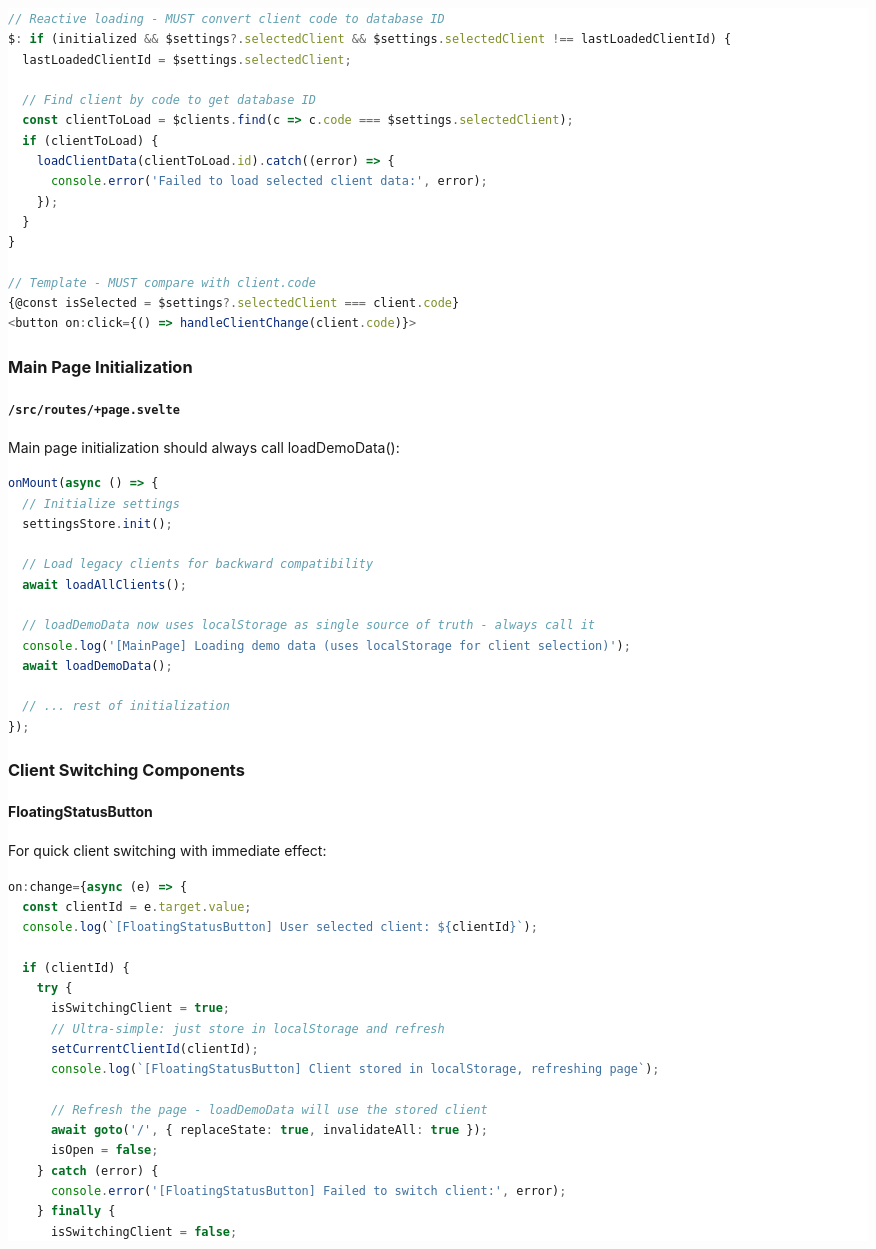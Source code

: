 ```typescript
// Reactive loading - MUST convert client code to database ID
$: if (initialized && $settings?.selectedClient && $settings.selectedClient !== lastLoadedClientId) {
  lastLoadedClientId = $settings.selectedClient;
  
  // Find client by code to get database ID
  const clientToLoad = $clients.find(c => c.code === $settings.selectedClient);
  if (clientToLoad) {
    loadClientData(clientToLoad.id).catch((error) => {
      console.error('Failed to load selected client data:', error);
    });
  }
}

// Template - MUST compare with client.code
{@const isSelected = $settings?.selectedClient === client.code}
<button on:click={() => handleClientChange(client.code)}>
```

### Main Page Initialization

#### `/src/routes/+page.svelte`
Main page initialization should always call loadDemoData():

```typescript
onMount(async () => {
  // Initialize settings
  settingsStore.init();
  
  // Load legacy clients for backward compatibility
  await loadAllClients();
  
  // loadDemoData now uses localStorage as single source of truth - always call it
  console.log('[MainPage] Loading demo data (uses localStorage for client selection)');
  await loadDemoData();
  
  // ... rest of initialization
});
```

### Client Switching Components

#### FloatingStatusButton
For quick client switching with immediate effect:

```typescript
on:change={async (e) => {
  const clientId = e.target.value;
  console.log(`[FloatingStatusButton] User selected client: ${clientId}`);
  
  if (clientId) {
    try {
      isSwitchingClient = true;
      // Ultra-simple: just store in localStorage and refresh
      setCurrentClientId(clientId);
      console.log(`[FloatingStatusButton] Client stored in localStorage, refreshing page`);
      
      // Refresh the page - loadDemoData will use the stored client
      await goto('/', { replaceState: true, invalidateAll: true });
      isOpen = false;
    } catch (error) {
      console.error('[FloatingStatusButton] Failed to switch client:', error);
    } finally {
      isSwitchingClient = false;
```